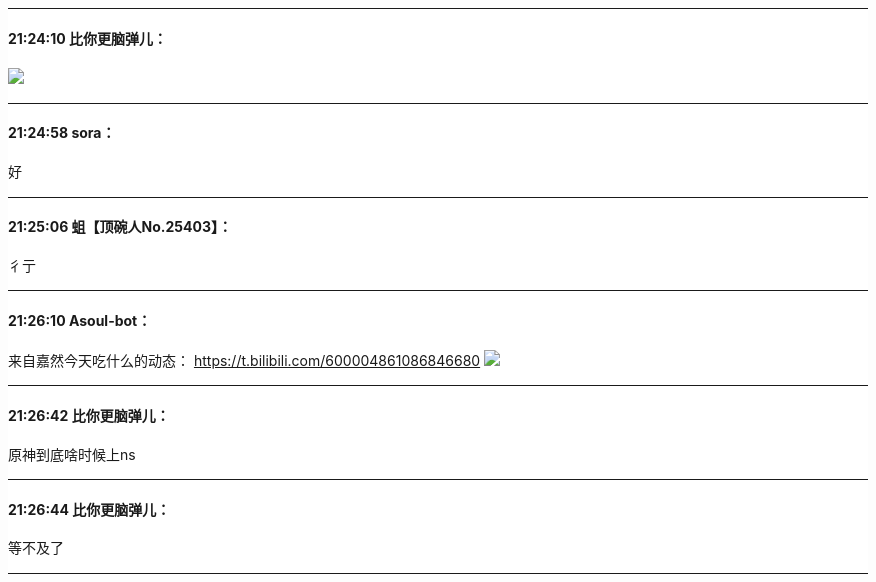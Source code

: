 *****

#### 21:24:10  比你更脑弹儿：

![](http://gchat.qpic.cn/gchatpic_new/1035154062/614391357-2691482165-77C5865E8DA33CCE8C41E492ACC16E02/0?term=2")

*****

#### 21:24:58  sora：

好

*****

#### 21:25:06  蛆【顶碗人No.25403】：

彳亍

*****

#### 21:26:10  Asoul-bot：

来自嘉然今天吃什么的动态：
https://t.bilibili.com/600004861086846680
![](http://gchat.qpic.cn/gchatpic_new/3408592334/614391357-2612924266-0B6026922C422A6E138FA9ADB6A2348C/0?term=2")

*****

#### 21:26:42  比你更脑弹儿：

原神到底啥时候上ns

*****

#### 21:26:44  比你更脑弹儿：

等不及了

*****

